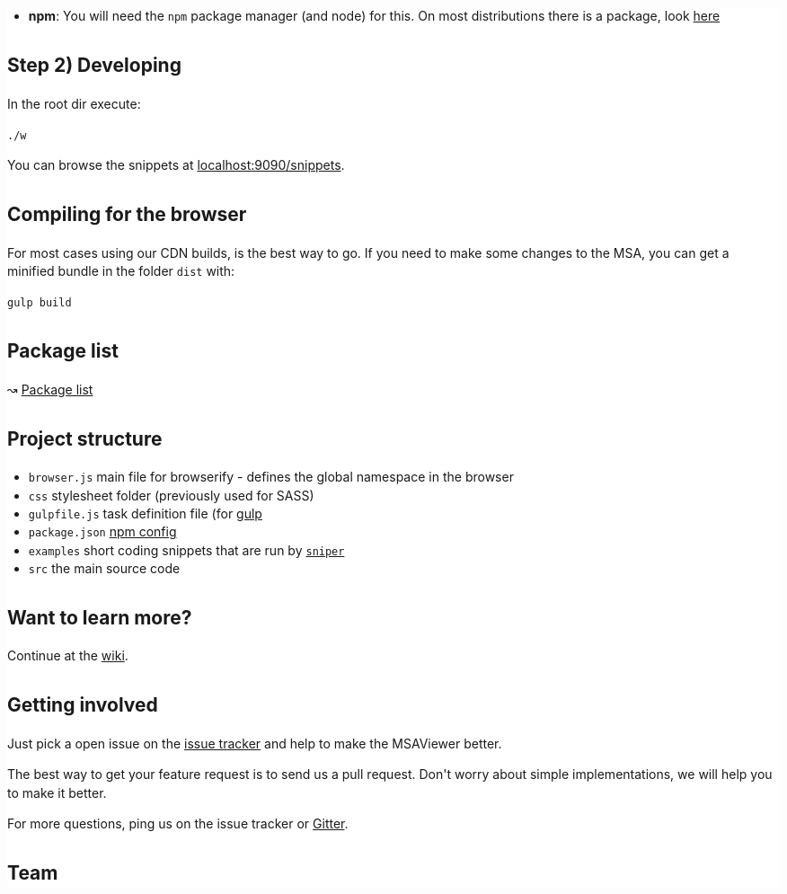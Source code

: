 * __npm__: You will need the `npm` package manager (and node) for this.
On most distributions there is a package, look [here](https://github.com/joyent/node/wiki/Installing-Node.js-via-package-manager)

Step 2) Developing
------------------

In the root dir execute:

```
./w
```

You can browse the snippets at [localhost:9090/snippets](http:localhost:9090/snippets).

Compiling for the browser
--------------------------

For most cases using our CDN builds, is the best way to go.
If you need to make some changes to the MSA, you can get a minified bundle in
the folder `dist` with:

```
gulp build
```

Package list
-----------

↝ [Package list](https://github.com/wilzbach/msa/wiki/Package-list)

Project structure
------------------

* `browser.js` main file for browserify - defines the global namespace in the browser
* `css` stylesheet folder (previously used for SASS)
* `gulpfile.js` task definition file (for [gulp](http://gulpjs.com/])
* `package.json` [npm config](https://www.npmjs.org/doc/files/package.json.html)
* `examples` short coding snippets that are run by [`sniper`](https://github.com/biojs/sniper)
* `src` the main source code

Want to learn more?
-------------------

Continue at the [wiki](https://github.com/wilzbach/msa/wiki).

Getting involved
----------------

Just pick a open issue on the [issue tracker](https://github.com/wilzbach/msa/issues)
and help to make the MSAViewer better.

The best way to get your feature request is to send us a pull request.
Don't worry about simple implementations, we will help you to make it better.

For more questions, ping us on the issue tracker or [Gitter](https://gitter.im/wilzbach/msa).

Team
----
